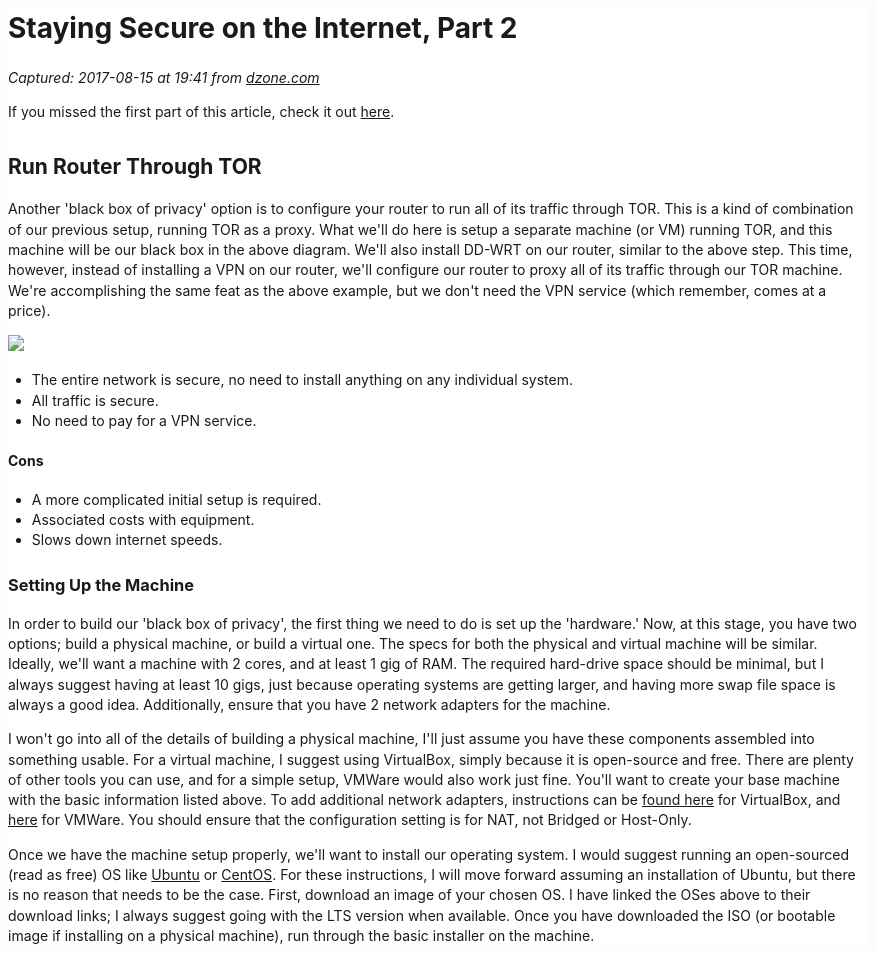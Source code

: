 # Staying Secure on the Internet, Part 2

_Captured: 2017-08-15 at 19:41 from [dzone.com](https://dzone.com/articles/staying-secure-on-the-internet-part-2)_

If you missed the first part of this article, check it out [here](https://dzone.com/articles/staying-secure-on-the-internet).

## Run Router Through TOR

Another 'black box of privacy' option is to configure your router to run all of its traffic through TOR. This is a kind of combination of our previous setup, running TOR as a proxy. What we'll do here is setup a separate machine (or VM) running TOR, and this machine will be our black box in the above diagram. We'll also install DD-WRT on our router, similar to the above step. This time, however, instead of installing a VPN on our router, we'll configure our router to proxy all of its traffic through our TOR machine. We're accomplishing the same feat as the above example, but we don't need the VPN service (which remember, comes at a price).

![](https://www.coveros.com/wp-content/uploads/2017/04/Router-proxied-through-TOR.jpg)

  * The entire network is secure, no need to install anything on any individual system.
  * All traffic is secure.
  * No need to pay for a VPN service.

#### Cons

  * A more complicated initial setup is required.
  * Associated costs with equipment.
  * Slows down internet speeds.

### Setting Up the Machine

In order to build our 'black box of privacy', the first thing we need to do is set up the 'hardware.' Now, at this stage, you have two options; build a physical machine, or build a virtual one. The specs for both the physical and virtual machine will be similar. Ideally, we'll want a machine with 2 cores, and at least 1 gig of RAM. The required hard-drive space should be minimal, but I always suggest having at least 10 gigs, just because operating systems are getting larger, and having more swap file space is always a good idea. Additionally, ensure that you have 2 network adapters for the machine.

I won't go into all of the details of building a physical machine, I'll just assume you have these components assembled into something usable. For a virtual machine, I suggest using VirtualBox, simply because it is open-source and free. There are plenty of other tools you can use, and for a simple setup, VMWare would also work just fine. You'll want to create your base machine with the basic information listed above. To add additional network adapters, instructions can be [found here](https://forums.virtualbox.org/viewtopic.php?f=3&t=36574) for VirtualBox, and [here](https://www.vmware.com/support/ws55/doc/ws_net_configurations_changing_vadapters.html) for VMWare. You should ensure that the configuration setting is for NAT, not Bridged or Host-Only.

Once we have the machine setup properly, we'll want to install our operating system. I would suggest running an open-sourced (read as free) OS like [Ubuntu](https://www.ubuntu.com/download/server) or [CentOS](https://www.centos.org/download/). For these instructions, I will move forward assuming an installation of Ubuntu, but there is no reason that needs to be the case. First, download an image of your chosen OS. I have linked the OSes above to their download links; I always suggest going with the LTS version when available. Once you have downloaded the ISO (or bootable image if installing on a physical machine), run through the basic installer on the machine.
